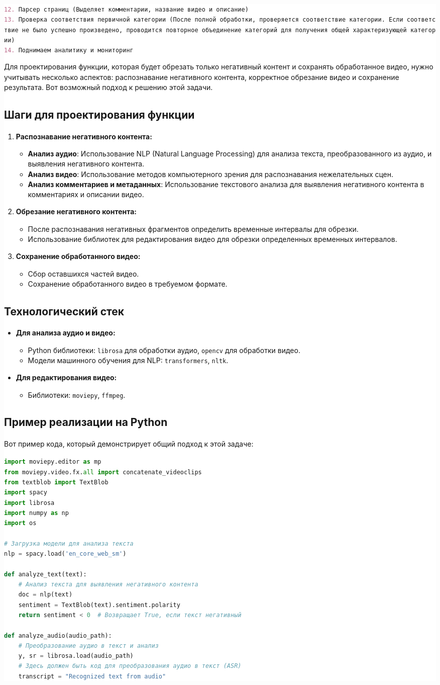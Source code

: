 ```markdown
12. Парсер страниц (Выделяет комментарии, название видео и описание)
13. Проверка соответствия первичной категории (После полной обработки, проверяется соответствие категории. Если соответствие не было успешно произведено, проводится повторное объединение категорий для получения общей характеризующей категории)
14. Поднимаем аналитику и мониторинг
```

Для проектирования функции, которая будет обрезать только негативный контент и сохранять обработанное видео, нужно учитывать несколько аспектов: распознавание негативного контента, корректное обрезание видео и сохранение результата. Вот возможный подход к решению этой задачи.

## Шаги для проектирования функции

1. **Распознавание негативного контента:**
    - **Анализ аудио**: Использование NLP (Natural Language Processing) для анализа текста, преобразованного из аудио, и выявления негативного контента.
    - **Анализ видео**: Использование методов компьютерного зрения для распознавания нежелательных сцен.
    - **Анализ комментариев и метаданных**: Использование текстового анализа для выявления негативного контента в комментариях и описании видео.

2. **Обрезание негативного контента:**
    - После распознавания негативных фрагментов определить временные интервалы для обрезки.
    - Использование библиотек для редактирования видео для обрезки определенных временных интервалов.

3. **Сохранение обработанного видео:**
    - Сбор оставшихся частей видео.
    - Сохранение обработанного видео в требуемом формате.

## Технологический стек

- **Для анализа аудио и видео:**
    - Python библиотеки: `librosa` для обработки аудио, `opencv` для обработки видео.
    - Модели машинного обучения для NLP: `transformers`, `nltk`.

- **Для редактирования видео:**
    - Библиотеки: `moviepy`, `ffmpeg`.

## Пример реализации на Python

Вот пример кода, который демонстрирует общий подход к этой задаче:

```python
import moviepy.editor as mp
from moviepy.video.fx.all import concatenate_videoclips
from textblob import TextBlob
import spacy
import librosa
import numpy as np
import os

# Загрузка модели для анализа текста
nlp = spacy.load('en_core_web_sm')

def analyze_text(text):
    # Анализ текста для выявления негативного контента
    doc = nlp(text)
    sentiment = TextBlob(text).sentiment.polarity
    return sentiment < 0  # Возвращает True, если текст негативный

def analyze_audio(audio_path):
    # Преобразование аудио в текст и анализ
    y, sr = librosa.load(audio_path)
    # Здесь должен быть код для преобразования аудио в текст (ASR)
    transcript = "Recognized text from audio"
```